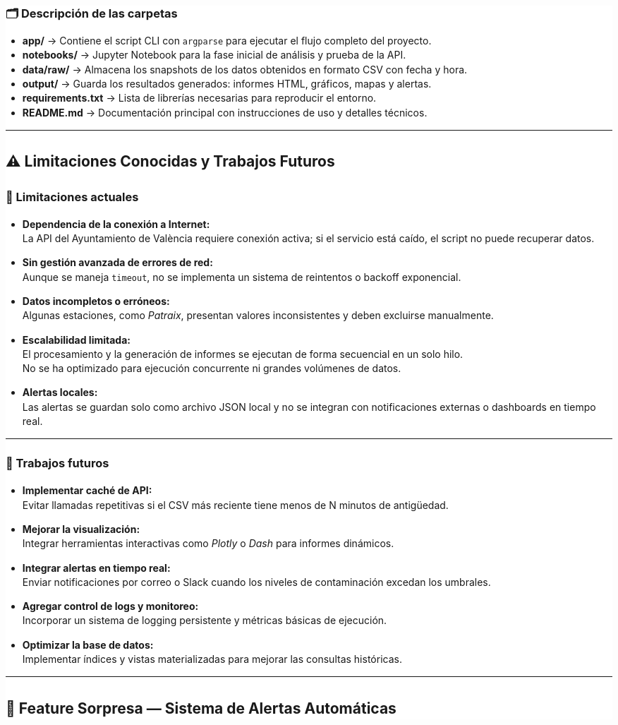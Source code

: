 
### 🗂️ Descripción de las carpetas

- **app/** → Contiene el script CLI con `argparse` para ejecutar el flujo completo del proyecto.  
- **notebooks/** → Jupyter Notebook para la fase inicial de análisis y prueba de la API.  
- **data/raw/** → Almacena los snapshots de los datos obtenidos en formato CSV con fecha y hora.  
- **output/** → Guarda los resultados generados: informes HTML, gráficos, mapas y alertas.  
- **requirements.txt** → Lista de librerías necesarias para reproducir el entorno.  
- **README.md** → Documentación principal con instrucciones de uso y detalles técnicos.

---  

## ⚠️ Limitaciones Conocidas y Trabajos Futuros

### 🔧 Limitaciones actuales

- **Dependencia de la conexión a Internet:**  
  La API del Ayuntamiento de València requiere conexión activa; si el servicio está caído, el script no puede recuperar datos.

- **Sin gestión avanzada de errores de red:**  
  Aunque se maneja `timeout`, no se implementa un sistema de reintentos o backoff exponencial.

- **Datos incompletos o erróneos:**  
  Algunas estaciones, como *Patraix*, presentan valores inconsistentes y deben excluirse manualmente.

- **Escalabilidad limitada:**  
  El procesamiento y la generación de informes se ejecutan de forma secuencial en un solo hilo.  
  No se ha optimizado para ejecución concurrente ni grandes volúmenes de datos.

- **Alertas locales:**  
  Las alertas se guardan solo como archivo JSON local y no se integran con notificaciones externas o dashboards en tiempo real.

---

### 🚀 Trabajos futuros

- **Implementar caché de API:**  
  Evitar llamadas repetitivas si el CSV más reciente tiene menos de N minutos de antigüedad.

- **Mejorar la visualización:**  
  Integrar herramientas interactivas como *Plotly* o *Dash* para informes dinámicos.

- **Integrar alertas en tiempo real:**  
  Enviar notificaciones por correo o Slack cuando los niveles de contaminación excedan los umbrales.

- **Agregar control de logs y monitoreo:**  
  Incorporar un sistema de logging persistente y métricas básicas de ejecución.

- **Optimizar la base de datos:**  
  Implementar índices y vistas materializadas para mejorar las consultas históricas.

---

## 🎁 Feature Sorpresa — Sistema de Alertas Automáticas
